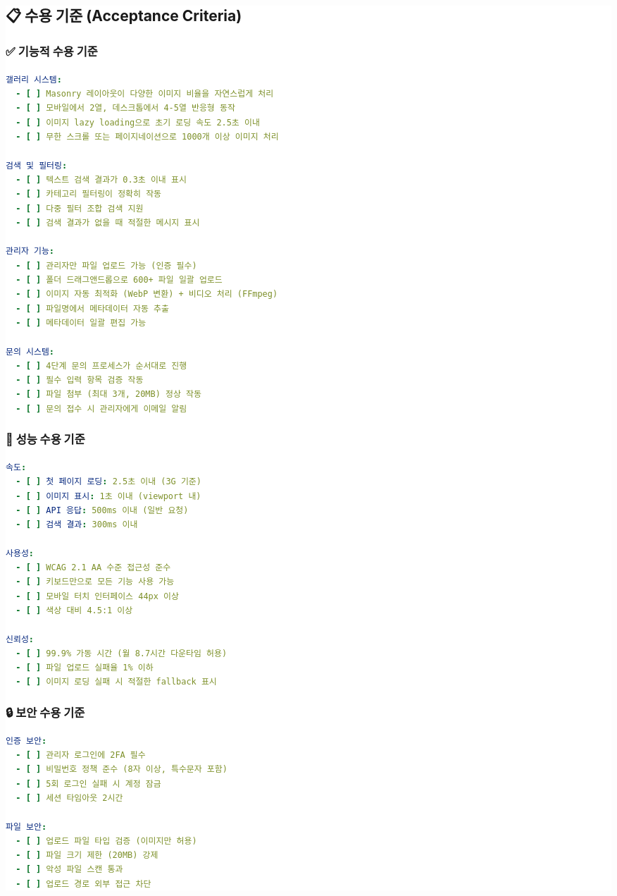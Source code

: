 ## 📋 **수용 기준 (Acceptance Criteria)**

### ✅ **기능적 수용 기준**
```yaml
갤러리 시스템:
  - [ ] Masonry 레이아웃이 다양한 이미지 비율을 자연스럽게 처리
  - [ ] 모바일에서 2열, 데스크톱에서 4-5열 반응형 동작
  - [ ] 이미지 lazy loading으로 초기 로딩 속도 2.5초 이내
  - [ ] 무한 스크롤 또는 페이지네이션으로 1000개 이상 이미지 처리

검색 및 필터링:
  - [ ] 텍스트 검색 결과가 0.3초 이내 표시
  - [ ] 카테고리 필터링이 정확히 작동
  - [ ] 다중 필터 조합 검색 지원
  - [ ] 검색 결과가 없을 때 적절한 메시지 표시

관리자 기능:
  - [ ] 관리자만 파일 업로드 가능 (인증 필수)
  - [ ] 폴더 드래그앤드롭으로 600+ 파일 일괄 업로드
  - [ ] 이미지 자동 최적화 (WebP 변환) + 비디오 처리 (FFmpeg)
  - [ ] 파일명에서 메타데이터 자동 추출
  - [ ] 메타데이터 일괄 편집 가능

문의 시스템:
  - [ ] 4단계 문의 프로세스가 순서대로 진행
  - [ ] 필수 입력 항목 검증 작동
  - [ ] 파일 첨부 (최대 3개, 20MB) 정상 작동
  - [ ] 문의 접수 시 관리자에게 이메일 알림
```

### 🎯 **성능 수용 기준**
```yaml
속도:
  - [ ] 첫 페이지 로딩: 2.5초 이내 (3G 기준)
  - [ ] 이미지 표시: 1초 이내 (viewport 내)
  - [ ] API 응답: 500ms 이내 (일반 요청)
  - [ ] 검색 결과: 300ms 이내

사용성:
  - [ ] WCAG 2.1 AA 수준 접근성 준수
  - [ ] 키보드만으로 모든 기능 사용 가능
  - [ ] 모바일 터치 인터페이스 44px 이상
  - [ ] 색상 대비 4.5:1 이상

신뢰성:
  - [ ] 99.9% 가동 시간 (월 8.7시간 다운타임 허용)
  - [ ] 파일 업로드 실패율 1% 이하
  - [ ] 이미지 로딩 실패 시 적절한 fallback 표시
```

### 🔒 **보안 수용 기준**
```yaml
인증 보안:
  - [ ] 관리자 로그인에 2FA 필수
  - [ ] 비밀번호 정책 준수 (8자 이상, 특수문자 포함)
  - [ ] 5회 로그인 실패 시 계정 잠금
  - [ ] 세션 타임아웃 2시간

파일 보안:
  - [ ] 업로드 파일 타입 검증 (이미지만 허용)
  - [ ] 파일 크기 제한 (20MB) 강제
  - [ ] 악성 파일 스캔 통과
  - [ ] 업로드 경로 외부 접근 차단
```
